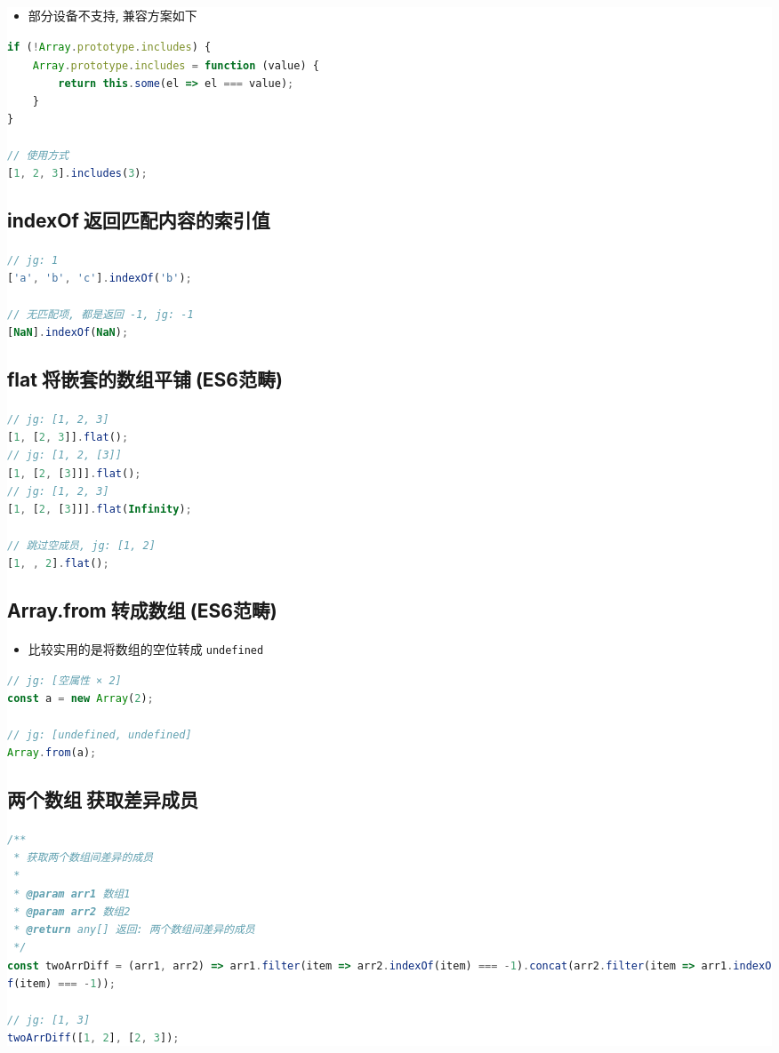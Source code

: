 * 部分设备不支持, 兼容方案如下

```js
if (!Array.prototype.includes) {
	Array.prototype.includes = function (value) {
		return this.some(el => el === value);
    }
}

// 使用方式
[1, 2, 3].includes(3);
```

## indexOf 返回匹配内容的索引值
```js
// jg: 1
['a', 'b', 'c'].indexOf('b');

// 无匹配项, 都是返回 -1, jg: -1
[NaN].indexOf(NaN);
```

## flat 将嵌套的数组平铺 (ES6范畴)
```js
// jg: [1, 2, 3]
[1, [2, 3]].flat();
// jg: [1, 2, [3]]
[1, [2, [3]]].flat();
// jg: [1, 2, 3]
[1, [2, [3]]].flat(Infinity);

// 跳过空成员, jg: [1, 2]
[1, , 2].flat();
```

## Array.from 转成数组 (ES6范畴)
* 比较实用的是将数组的空位转成 `undefined`

```js
// jg: [空属性 × 2]
const a = new Array(2);

// jg: [undefined, undefined]
Array.from(a);
```

## 两个数组 获取差异成员
```js
/**
 * 获取两个数组间差异的成员
 *
 * @param arr1 数组1
 * @param arr2 数组2
 * @return any[] 返回: 两个数组间差异的成员
 */
const twoArrDiff = (arr1, arr2) => arr1.filter(item => arr2.indexOf(item) === -1).concat(arr2.filter(item => arr1.indexOf(item) === -1));

// jg: [1, 3]
twoArrDiff([1, 2], [2, 3]);
```
